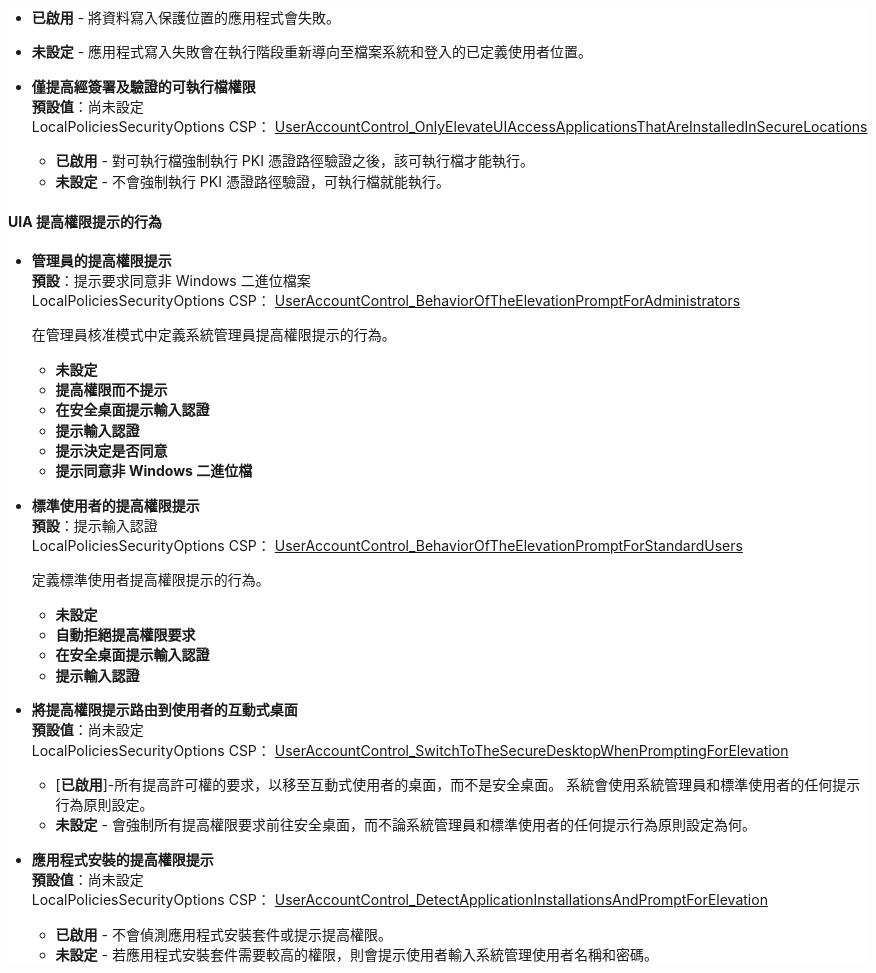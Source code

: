   - **已啟用** - 將資料寫入保護位置的應用程式會失敗。  
  - **未設定** - 應用程式寫入失敗會在執行階段重新導向至檔案系統和登入的已定義使用者位置。  

- **僅提高經簽署及驗證的可執行檔權限**  
  **預設值**：尚未設定  
  LocalPoliciesSecurityOptions CSP： [UserAccountControl_OnlyElevateUIAccessApplicationsThatAreInstalledInSecureLocations](https://go.microsoft.com/fwlink/?linkid=867965)  

  - **已啟用** - 對可執行檔強制執行 PKI 憑證路徑驗證之後，該可執行檔才能執行。  
  - **未設定** - 不會強制執行 PKI 憑證路徑驗證，可執行檔就能執行。  

#### <a name="uia-elevation-prompt-behavior"></a>UIA 提高權限提示的行為  

- **管理員的提高權限提示**  
  **預設**：提示要求同意非 Windows 二進位檔案  
  LocalPoliciesSecurityOptions CSP： [UserAccountControl_BehaviorOfTheElevationPromptForAdministrators](https://go.microsoft.com/fwlink/?linkid=867895)  

  在管理員核准模式中定義系統管理員提高權限提示的行為。  

  - **未設定**  
  - **提高權限而不提示**  
  - **在安全桌面提示輸入認證**  
  - **提示輸入認證**  
  - **提示決定是否同意**  
  - **提示同意非 Windows 二進位檔**  


- **標準使用者的提高權限提示**  
  **預設**：提示輸入認證  
  LocalPoliciesSecurityOptions CSP： [UserAccountControl_BehaviorOfTheElevationPromptForStandardUsers](https://go.microsoft.com/fwlink/?linkid=867896)  

  定義標準使用者提高權限提示的行為。  

  - **未設定**  
  - **自動拒絕提高權限要求**  
  - **在安全桌面提示輸入認證**  
  - **提示輸入認證**  

- **將提高權限提示路由到使用者的互動式桌面**  
  **預設值**：尚未設定  
  LocalPoliciesSecurityOptions CSP： [UserAccountControl_SwitchToTheSecureDesktopWhenPromptingForElevation](https://go.microsoft.com/fwlink/?linkid=867899)  


  - [**已啟用**]-所有提高許可權的要求，以移至互動式使用者的桌面，而不是安全桌面。 系統會使用系統管理員和標準使用者的任何提示行為原則設定。  
  - **未設定** - 會強制所有提高權限要求前往安全桌面，而不論系統管理員和標準使用者的任何提示行為原則設定為何。

- **應用程式安裝的提高權限提示**  
  **預設值**：尚未設定  
  LocalPoliciesSecurityOptions CSP： [UserAccountControl_DetectApplicationInstallationsAndPromptForElevation](https://go.microsoft.com/fwlink/?linkid=867901)  

   - **已啟用** - 不會偵測應用程式安裝套件或提示提高權限。
   - **未設定** - 若應用程式安裝套件需要較高的權限，則會提示使用者輸入系統管理使用者名稱和密碼。
